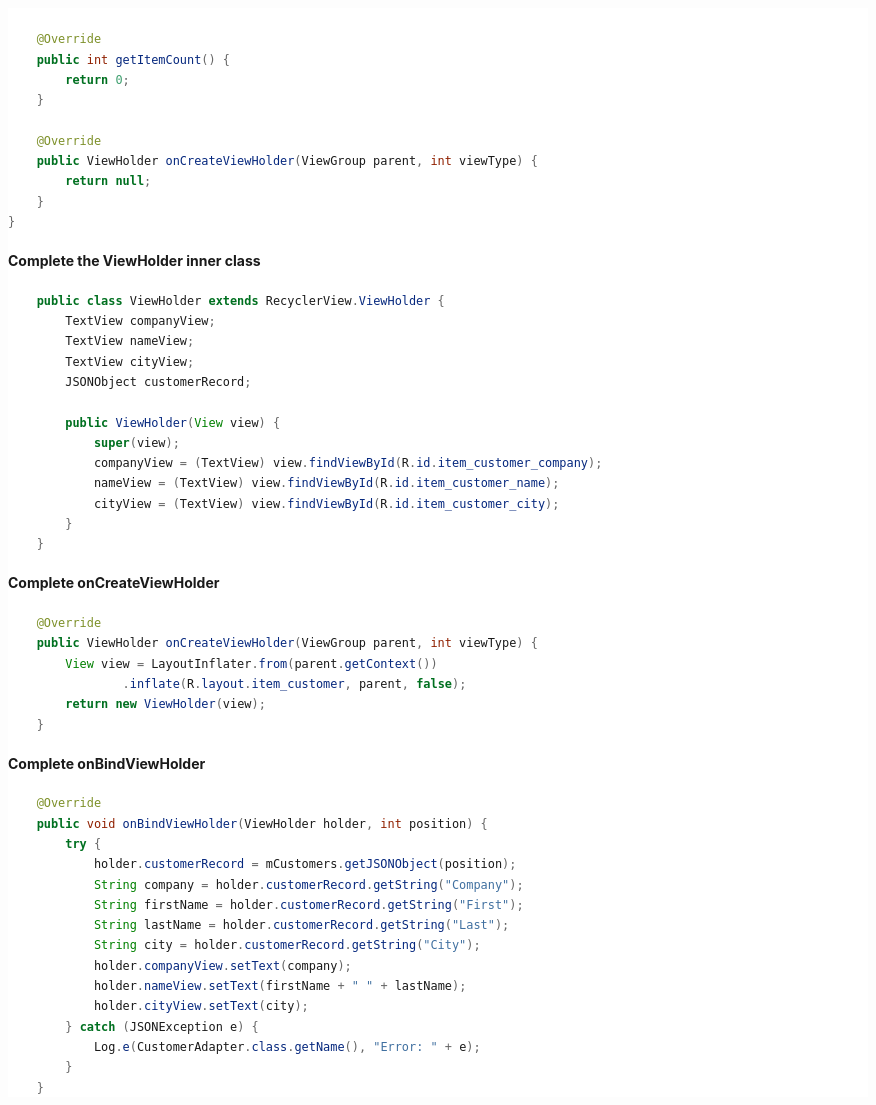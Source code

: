 ```java

    @Override
    public int getItemCount() {
        return 0;
    }

    @Override
    public ViewHolder onCreateViewHolder(ViewGroup parent, int viewType) {
        return null;
    }
}
```

#### Complete the ViewHolder inner class

```java
    public class ViewHolder extends RecyclerView.ViewHolder {
        TextView companyView;
        TextView nameView;
        TextView cityView;
        JSONObject customerRecord;

        public ViewHolder(View view) {
            super(view);
            companyView = (TextView) view.findViewById(R.id.item_customer_company);
            nameView = (TextView) view.findViewById(R.id.item_customer_name);
            cityView = (TextView) view.findViewById(R.id.item_customer_city);
        }
    }


```

#### Complete onCreateViewHolder

```java
    @Override
    public ViewHolder onCreateViewHolder(ViewGroup parent, int viewType) {
        View view = LayoutInflater.from(parent.getContext())
                .inflate(R.layout.item_customer, parent, false);
        return new ViewHolder(view);
    }
```

#### Complete onBindViewHolder

```java
    @Override
    public void onBindViewHolder(ViewHolder holder, int position) {
        try {
            holder.customerRecord = mCustomers.getJSONObject(position);
            String company = holder.customerRecord.getString("Company");
            String firstName = holder.customerRecord.getString("First");
            String lastName = holder.customerRecord.getString("Last");
            String city = holder.customerRecord.getString("City");
            holder.companyView.setText(company);
            holder.nameView.setText(firstName + " " + lastName);
            holder.cityView.setText(city);
        } catch (JSONException e) {
            Log.e(CustomerAdapter.class.getName(), "Error: " + e);
        }
    }
```
